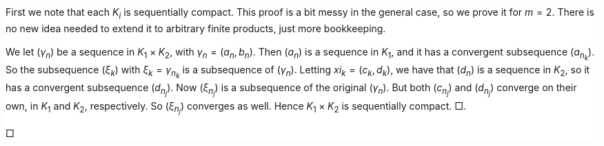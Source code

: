 First we note that each $K_i$ is sequentially compact. This proof is a bit messy in the general case, so we prove it for $m = 2$. There is no new idea needed to extend it to arbitrary finite products, just more bookkeeping.

We let $(\gamma_n)$ be a sequence in $K_1 \times K_2$, with $\gamma_n = (a_n, b_n)$. Then $(a_n)$ is a sequence in $K_1$, and it has a convergent subsequence $(a_{n_k})$. So the subsequence $(\xi_k)$ with $\xi_k = \gamma_{n_k}$ is a subsequence of $(\gamma_n)$. Letting $xi_k = (c_k, d_k)$, we have that $(d_n)$ is a sequence in $K_2$, so it has a convergent subsequence $(d_{n_j})$. Now $(\xi_{n_j})$ is a subsequence of the original $(\gamma_n)$. But both $(c_{n_j})$ and $(d_{n_j})$ converge on their own, in $K_1$ and $K_2$, respectively. So $(\xi_{n_j})$ converges as well. Hence $K_1 \times K_2$ is sequentially compact. $\Box$.

$\Box$
